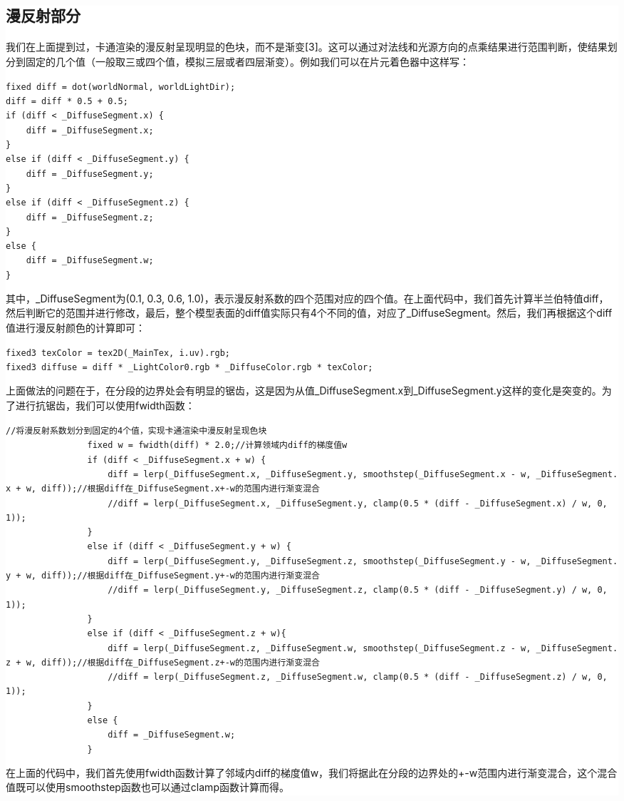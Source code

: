 ## 漫反射部分
我们在上面提到过，卡通渲染的漫反射呈现明显的色块，而不是渐变[3]。这可以通过对法线和光源方向的点乘结果进行范围判断，使结果划分到固定的几个值（一般取三或四个值，模拟三层或者四层渐变）。例如我们可以在片元着色器中这样写：

```
fixed diff = dot(worldNormal, worldLightDir);
diff = diff * 0.5 + 0.5;
if (diff < _DiffuseSegment.x) {
    diff = _DiffuseSegment.x;
} 
else if (diff < _DiffuseSegment.y) {
    diff = _DiffuseSegment.y;
} 
else if (diff < _DiffuseSegment.z) {
    diff = _DiffuseSegment.z;
} 
else {
    diff = _DiffuseSegment.w;
}
```
其中，_DiffuseSegment为(0.1, 0.3, 0.6, 1.0)，表示漫反射系数的四个范围对应的四个值。在上面代码中，我们首先计算半兰伯特值diff，然后判断它的范围并进行修改，最后，整个模型表面的diff值实际只有4个不同的值，对应了_DiffuseSegment。然后，我们再根据这个diff值进行漫反射颜色的计算即可：

```
fixed3 texColor = tex2D(_MainTex, i.uv).rgb;
fixed3 diffuse = diff * _LightColor0.rgb * _DiffuseColor.rgb * texColor;
```
上面做法的问题在于，在分段的边界处会有明显的锯齿，这是因为从值_DiffuseSegment.x到_DiffuseSegment.y这样的变化是突变的。为了进行抗锯齿，我们可以使用fwidth函数：
```
//将漫反射系数划分到固定的4个值，实现卡通渲染中漫反射呈现色块
				fixed w = fwidth(diff) * 2.0;//计算领域内diff的梯度值w
				if (diff < _DiffuseSegment.x + w) {
					diff = lerp(_DiffuseSegment.x, _DiffuseSegment.y, smoothstep(_DiffuseSegment.x - w, _DiffuseSegment.x + w, diff));//根据diff在_DiffuseSegment.x+-w的范围内进行渐变混合
					//diff = lerp(_DiffuseSegment.x, _DiffuseSegment.y, clamp(0.5 * (diff - _DiffuseSegment.x) / w, 0, 1));
				}
				else if (diff < _DiffuseSegment.y + w) {
					diff = lerp(_DiffuseSegment.y, _DiffuseSegment.z, smoothstep(_DiffuseSegment.y - w, _DiffuseSegment.y + w, diff));//根据diff在_DiffuseSegment.y+-w的范围内进行渐变混合
					//diff = lerp(_DiffuseSegment.y, _DiffuseSegment.z, clamp(0.5 * (diff - _DiffuseSegment.y) / w, 0, 1));
				}
				else if (diff < _DiffuseSegment.z + w){
					diff = lerp(_DiffuseSegment.z, _DiffuseSegment.w, smoothstep(_DiffuseSegment.z - w, _DiffuseSegment.z + w, diff));//根据diff在_DiffuseSegment.z+-w的范围内进行渐变混合
					//diff = lerp(_DiffuseSegment.z, _DiffuseSegment.w, clamp(0.5 * (diff - _DiffuseSegment.z) / w, 0, 1));
				}
				else {
					diff = _DiffuseSegment.w;
				}
```
在上面的代码中，我们首先使用fwidth函数计算了邻域内diff的梯度值w，我们将据此在分段的边界处的+-w范围内进行渐变混合，这个混合值既可以使用smoothstep函数也可以通过clamp函数计算而得。

